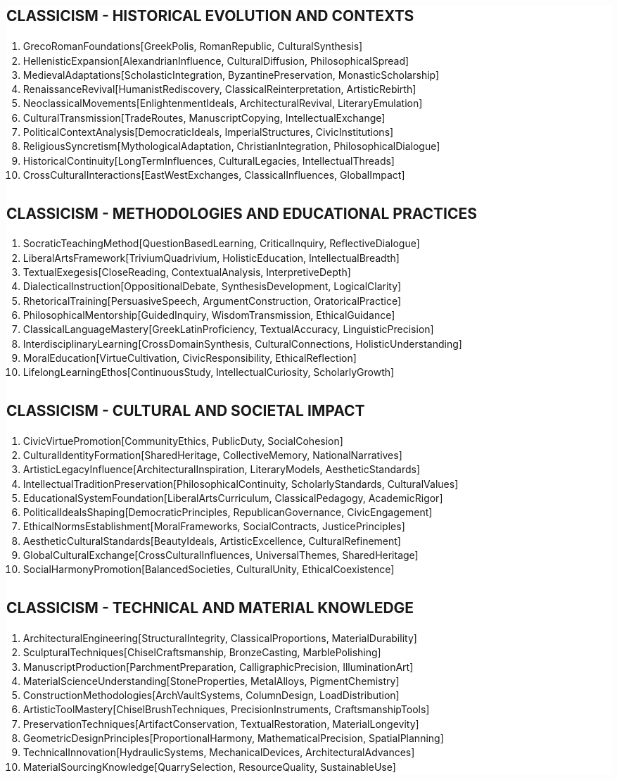 ## CLASSICISM - HISTORICAL EVOLUTION AND CONTEXTS

1. GrecoRomanFoundations[GreekPolis, RomanRepublic, CulturalSynthesis]
2. HellenisticExpansion[AlexandrianInfluence, CulturalDiffusion, PhilosophicalSpread]
3. MedievalAdaptations[ScholasticIntegration, ByzantinePreservation, MonasticScholarship]
4. RenaissanceRevival[HumanistRediscovery, ClassicalReinterpretation, ArtisticRebirth]
5. NeoclassicalMovements[EnlightenmentIdeals, ArchitecturalRevival, LiteraryEmulation]
6. CulturalTransmission[TradeRoutes, ManuscriptCopying, IntellectualExchange]
7. PoliticalContextAnalysis[DemocraticIdeals, ImperialStructures, CivicInstitutions]
8. ReligiousSyncretism[MythologicalAdaptation, ChristianIntegration, PhilosophicalDialogue]
9. HistoricalContinuity[LongTermInfluences, CulturalLegacies, IntellectualThreads]
10. CrossCulturalInteractions[EastWestExchanges, ClassicalInfluences, GlobalImpact]

## CLASSICISM - METHODOLOGIES AND EDUCATIONAL PRACTICES

1. SocraticTeachingMethod[QuestionBasedLearning, CriticalInquiry, ReflectiveDialogue]
2. LiberalArtsFramework[TriviumQuadrivium, HolisticEducation, IntellectualBreadth]
3. TextualExegesis[CloseReading, ContextualAnalysis, InterpretiveDepth]
4. DialecticalInstruction[OppositionalDebate, SynthesisDevelopment, LogicalClarity]
5. RhetoricalTraining[PersuasiveSpeech, ArgumentConstruction, OratoricalPractice]
6. PhilosophicalMentorship[GuidedInquiry, WisdomTransmission, EthicalGuidance]
7. ClassicalLanguageMastery[GreekLatinProficiency, TextualAccuracy, LinguisticPrecision]
8. InterdisciplinaryLearning[CrossDomainSynthesis, CulturalConnections, HolisticUnderstanding]
9. MoralEducation[VirtueCultivation, CivicResponsibility, EthicalReflection]
10. LifelongLearningEthos[ContinuousStudy, IntellectualCuriosity, ScholarlyGrowth]

## CLASSICISM - CULTURAL AND SOCIETAL IMPACT

1. CivicVirtuePromotion[CommunityEthics, PublicDuty, SocialCohesion]
2. CulturalIdentityFormation[SharedHeritage, CollectiveMemory, NationalNarratives]
3. ArtisticLegacyInfluence[ArchitecturalInspiration, LiteraryModels, AestheticStandards]
4. IntellectualTraditionPreservation[PhilosophicalContinuity, ScholarlyStandards, CulturalValues]
5. EducationalSystemFoundation[LiberalArtsCurriculum, ClassicalPedagogy, AcademicRigor]
6. PoliticalIdealsShaping[DemocraticPrinciples, RepublicanGovernance, CivicEngagement]
7. EthicalNormsEstablishment[MoralFrameworks, SocialContracts, JusticePrinciples]
8. AestheticCulturalStandards[BeautyIdeals, ArtisticExcellence, CulturalRefinement]
9. GlobalCulturalExchange[CrossCulturalInfluences, UniversalThemes, SharedHeritage]
10. SocialHarmonyPromotion[BalancedSocieties, CulturalUnity, EthicalCoexistence]

## CLASSICISM - TECHNICAL AND MATERIAL KNOWLEDGE

1. ArchitecturalEngineering[StructuralIntegrity, ClassicalProportions, MaterialDurability]
2. SculpturalTechniques[ChiselCraftsmanship, BronzeCasting, MarblePolishing]
3. ManuscriptProduction[ParchmentPreparation, CalligraphicPrecision, IlluminationArt]
4. MaterialScienceUnderstanding[StoneProperties, MetalAlloys, PigmentChemistry]
5. ConstructionMethodologies[ArchVaultSystems, ColumnDesign, LoadDistribution]
6. ArtisticToolMastery[ChiselBrushTechniques, PrecisionInstruments, CraftsmanshipTools]
7. PreservationTechniques[ArtifactConservation, TextualRestoration, MaterialLongevity]
8. GeometricDesignPrinciples[ProportionalHarmony, MathematicalPrecision, SpatialPlanning]
9. TechnicalInnovation[HydraulicSystems, MechanicalDevices, ArchitecturalAdvances]
10. MaterialSourcingKnowledge[QuarrySelection, ResourceQuality, SustainableUse]
